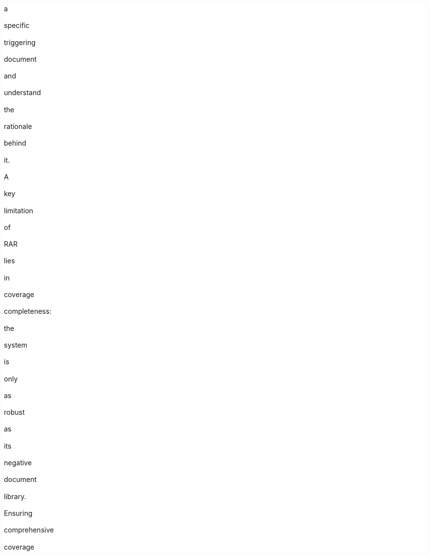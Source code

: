 a
 
specific
 
triggering
 
document
 
and
 
understand
 
the
 
rationale
 
behind
 
it.
 
 
A
 
key
 
limitation
 
of
 
RAR
 
lies
 
in
 
coverage
 
completeness:
 
the
 
system
 
is
 
only
 
as
 
robust
 
as
 
its
 
negative
 
document
 
library.
 
Ensuring
 
comprehensive
 
coverage
 